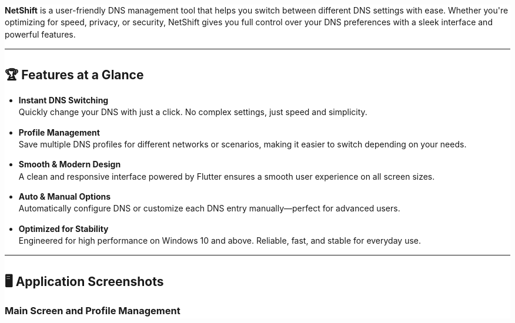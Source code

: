 **NetShift** is a user-friendly DNS management tool that helps you switch between different DNS settings with ease. Whether you're optimizing for speed, privacy, or security, NetShift gives you full control over your DNS preferences with a sleek interface and powerful features.

---

## 🏆 Features at a Glance

- **Instant DNS Switching**  
  Quickly change your DNS with just a click. No complex settings, just speed and simplicity.

- **Profile Management**  
  Save multiple DNS profiles for different networks or scenarios, making it easier to switch depending on your needs.

- **Smooth & Modern Design**  
  A clean and responsive interface powered by Flutter ensures a smooth user experience on all screen sizes.

- **Auto & Manual Options**  
  Automatically configure DNS or customize each DNS entry manually—perfect for advanced users.

- **Optimized for Stability**  
  Engineered for high performance on Windows 10 and above. Reliable, fast, and stable for everyday use.

---

## 🖥️ Application Screenshots

### Main Screen and Profile Management

<p align="center">
